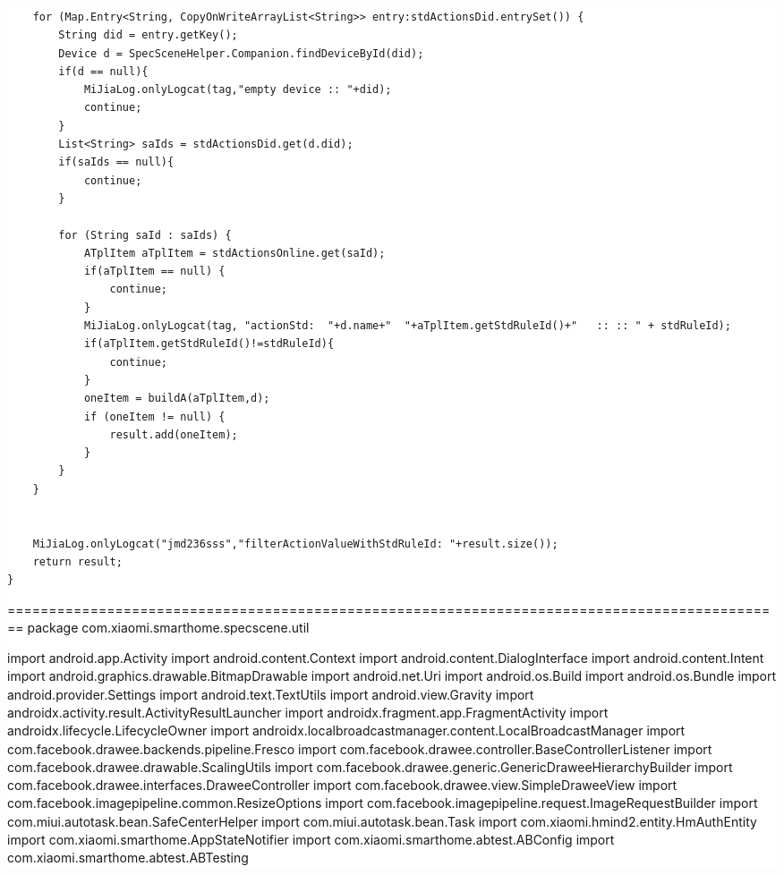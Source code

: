        for (Map.Entry<String, CopyOnWriteArrayList<String>> entry:stdActionsDid.entrySet()) {
            String did = entry.getKey();
            Device d = SpecSceneHelper.Companion.findDeviceById(did);
            if(d == null){
                MiJiaLog.onlyLogcat(tag,"empty device :: "+did);
                continue;
            }
            List<String> saIds = stdActionsDid.get(d.did);
            if(saIds == null){
                continue;
            }

            for (String saId : saIds) {
                ATplItem aTplItem = stdActionsOnline.get(saId);
                if(aTplItem == null) {
                    continue;
                }
                MiJiaLog.onlyLogcat(tag, "actionStd:  "+d.name+"  "+aTplItem.getStdRuleId()+"   :: :: " + stdRuleId);
                if(aTplItem.getStdRuleId()!=stdRuleId){
                    continue;
                }
                oneItem = buildA(aTplItem,d);
                if (oneItem != null) {
                    result.add(oneItem);
                }
            }
        }


        MiJiaLog.onlyLogcat("jmd236sss","filterActionValueWithStdRuleId: "+result.size());
        return result;
    }

==============================================================================================
package com.xiaomi.smarthome.specscene.util

import android.app.Activity
import android.content.Context
import android.content.DialogInterface
import android.content.Intent
import android.graphics.drawable.BitmapDrawable
import android.net.Uri
import android.os.Build
import android.os.Bundle
import android.provider.Settings
import android.text.TextUtils
import android.view.Gravity
import androidx.activity.result.ActivityResultLauncher
import androidx.fragment.app.FragmentActivity
import androidx.lifecycle.LifecycleOwner
import androidx.localbroadcastmanager.content.LocalBroadcastManager
import com.facebook.drawee.backends.pipeline.Fresco
import com.facebook.drawee.controller.BaseControllerListener
import com.facebook.drawee.drawable.ScalingUtils
import com.facebook.drawee.generic.GenericDraweeHierarchyBuilder
import com.facebook.drawee.interfaces.DraweeController
import com.facebook.drawee.view.SimpleDraweeView
import com.facebook.imagepipeline.common.ResizeOptions
import com.facebook.imagepipeline.request.ImageRequestBuilder
import com.miui.autotask.bean.SafeCenterHelper
import com.miui.autotask.bean.Task
import com.xiaomi.hmind2.entity.HmAuthEntity
import com.xiaomi.smarthome.AppStateNotifier
import com.xiaomi.smarthome.abtest.ABConfig
import com.xiaomi.smarthome.abtest.ABTesting